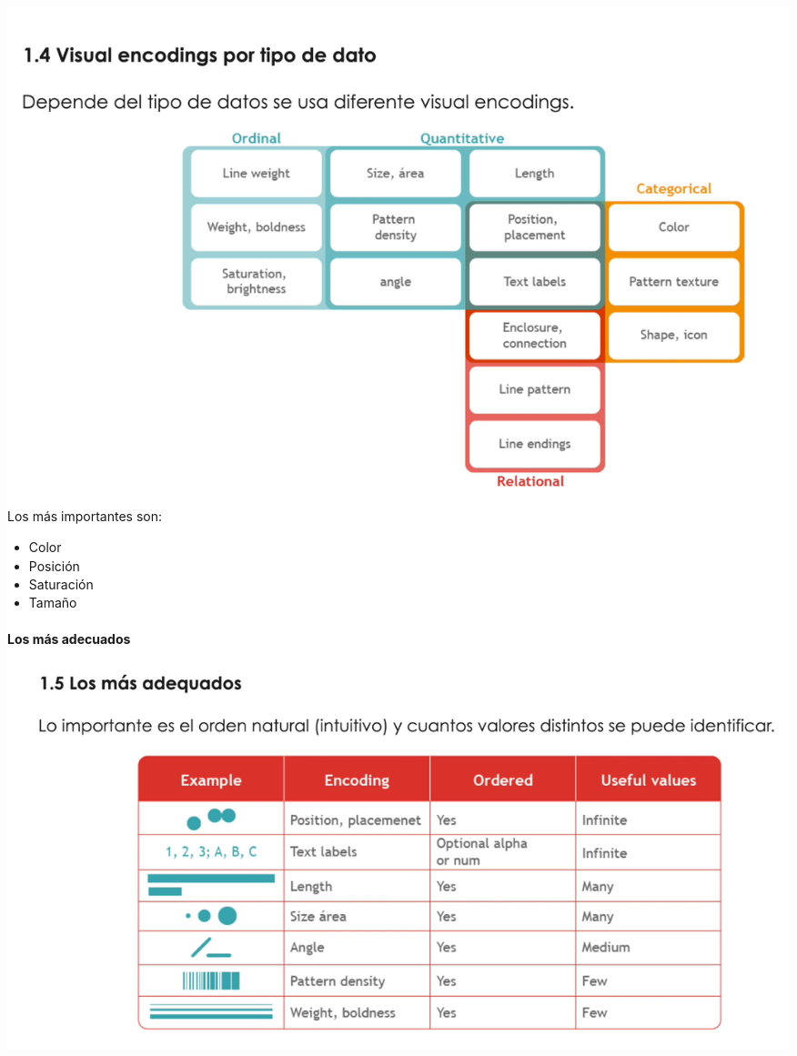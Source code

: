 ![](/img/visualizacion/visual_encoding_3.png)

Los más importantes son: 

- Color
- Posición 
- Saturación 
- Tamaño 



#### Los más adecuados 

![](/img/visualizacion/los_mas_adecuados.png)
